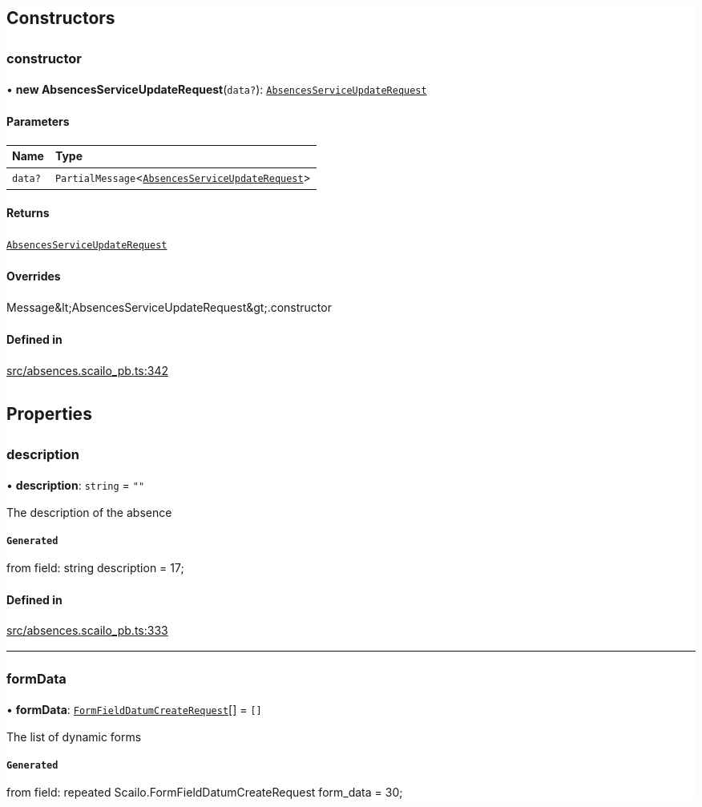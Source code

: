 ## Constructors

### constructor

• **new AbsencesServiceUpdateRequest**(`data?`): [`AbsencesServiceUpdateRequest`](AbsencesServiceUpdateRequest.md)

#### Parameters

| Name | Type |
| :------ | :------ |
| `data?` | `PartialMessage`\<[`AbsencesServiceUpdateRequest`](AbsencesServiceUpdateRequest.md)\> |

#### Returns

[`AbsencesServiceUpdateRequest`](AbsencesServiceUpdateRequest.md)

#### Overrides

Message\&lt;AbsencesServiceUpdateRequest\&gt;.constructor

#### Defined in

[src/absences.scailo_pb.ts:342](https://github.com/scailo/ts-sdk/blob/c10a36b57201dfa5903d4b53efa1e62aa6208936/src/absences.scailo_pb.ts#L342)

## Properties

### description

• **description**: `string` = `""`

The description of the absence

**`Generated`**

from field: string description = 17;

#### Defined in

[src/absences.scailo_pb.ts:333](https://github.com/scailo/ts-sdk/blob/c10a36b57201dfa5903d4b53efa1e62aa6208936/src/absences.scailo_pb.ts#L333)

___

### formData

• **formData**: [`FormFieldDatumCreateRequest`](FormFieldDatumCreateRequest.md)[] = `[]`

The list of dynamic forms

**`Generated`**

from field: repeated Scailo.FormFieldDatumCreateRequest form_data = 30;
